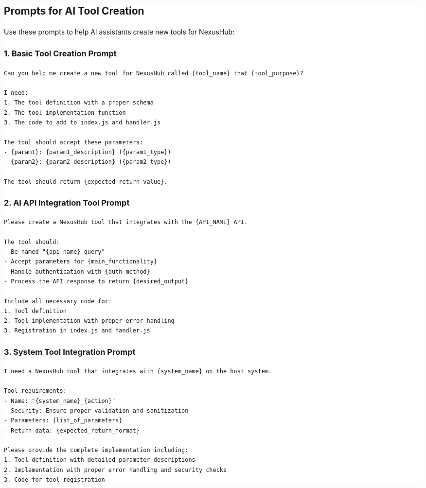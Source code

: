 ## Prompts for AI Tool Creation

Use these prompts to help AI assistants create new tools for NexusHub:

### 1. Basic Tool Creation Prompt

```
Can you help me create a new tool for NexusHub called {tool_name} that {tool_purpose}?

I need:
1. The tool definition with a proper schema
2. The tool implementation function
3. The code to add to index.js and handler.js

The tool should accept these parameters:
- {param1}: {param1_description} ({param1_type})
- {param2}: {param2_description} ({param2_type})

The tool should return {expected_return_value}.
```

### 2. AI API Integration Tool Prompt

```
Please create a NexusHub tool that integrates with the {API_NAME} API. 

The tool should:
- Be named "{api_name}_query"
- Accept parameters for {main_functionality}
- Handle authentication with {auth_method}
- Process the API response to return {desired_output}

Include all necessary code for:
1. Tool definition
2. Tool implementation with proper error handling
3. Registration in index.js and handler.js
```

### 3. System Tool Integration Prompt

```
I need a NexusHub tool that integrates with {system_name} on the host system.

Tool requirements:
- Name: "{system_name}_{action}"
- Security: Ensure proper validation and sanitization
- Parameters: {list_of_parameters}
- Return data: {expected_return_format}

Please provide the complete implementation including:
1. Tool definition with detailed parameter descriptions
2. Implementation with proper error handling and security checks
3. Code for tool registration
```
